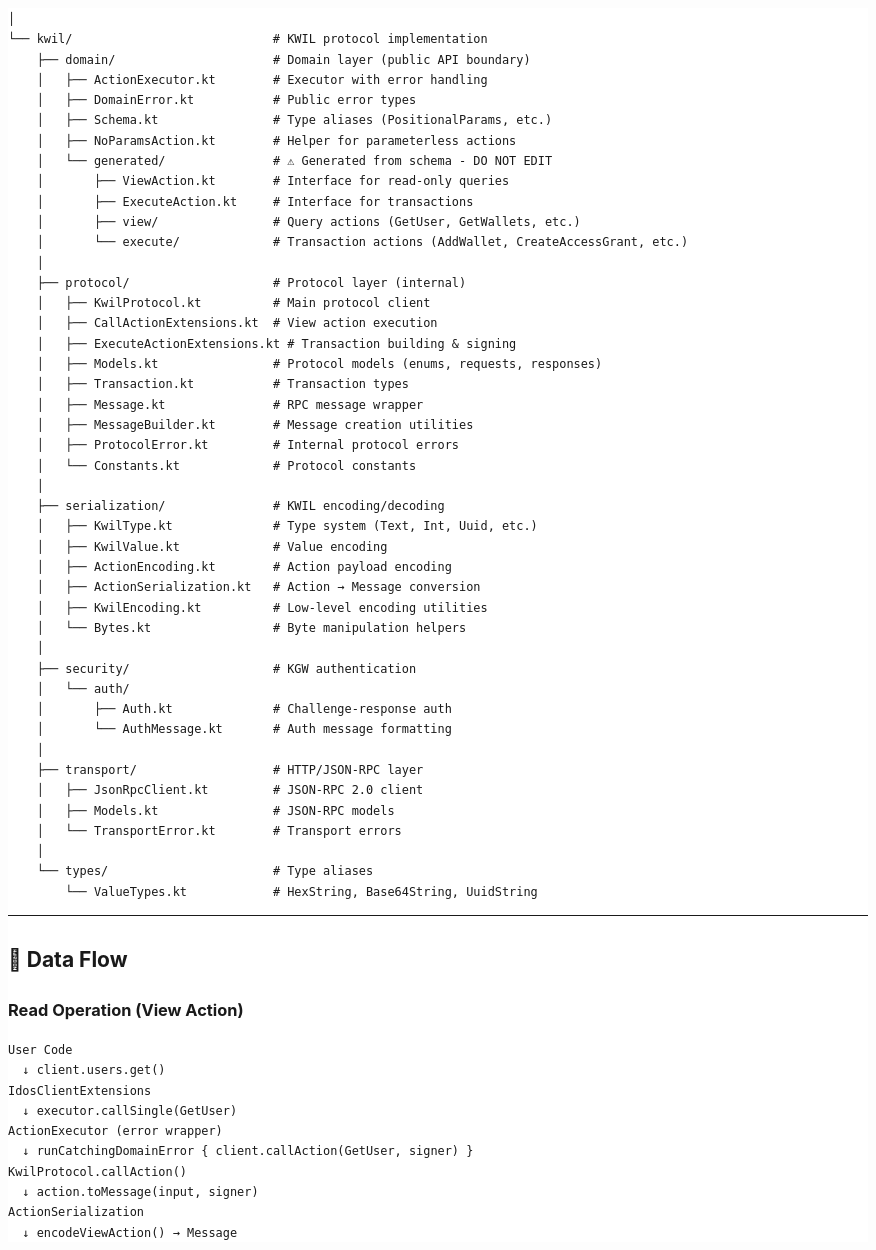 ```
│
└── kwil/                            # KWIL protocol implementation
    ├── domain/                      # Domain layer (public API boundary)
    │   ├── ActionExecutor.kt        # Executor with error handling
    │   ├── DomainError.kt           # Public error types
    │   ├── Schema.kt                # Type aliases (PositionalParams, etc.)
    │   ├── NoParamsAction.kt        # Helper for parameterless actions
    │   └── generated/               # ⚠️ Generated from schema - DO NOT EDIT
    │       ├── ViewAction.kt        # Interface for read-only queries
    │       ├── ExecuteAction.kt     # Interface for transactions
    │       ├── view/                # Query actions (GetUser, GetWallets, etc.)
    │       └── execute/             # Transaction actions (AddWallet, CreateAccessGrant, etc.)
    │
    ├── protocol/                    # Protocol layer (internal)
    │   ├── KwilProtocol.kt          # Main protocol client
    │   ├── CallActionExtensions.kt  # View action execution
    │   ├── ExecuteActionExtensions.kt # Transaction building & signing
    │   ├── Models.kt                # Protocol models (enums, requests, responses)
    │   ├── Transaction.kt           # Transaction types
    │   ├── Message.kt               # RPC message wrapper
    │   ├── MessageBuilder.kt        # Message creation utilities
    │   ├── ProtocolError.kt         # Internal protocol errors
    │   └── Constants.kt             # Protocol constants
    │
    ├── serialization/               # KWIL encoding/decoding
    │   ├── KwilType.kt              # Type system (Text, Int, Uuid, etc.)
    │   ├── KwilValue.kt             # Value encoding
    │   ├── ActionEncoding.kt        # Action payload encoding
    │   ├── ActionSerialization.kt   # Action → Message conversion
    │   ├── KwilEncoding.kt          # Low-level encoding utilities
    │   └── Bytes.kt                 # Byte manipulation helpers
    │
    ├── security/                    # KGW authentication
    │   └── auth/
    │       ├── Auth.kt              # Challenge-response auth
    │       └── AuthMessage.kt       # Auth message formatting
    │
    ├── transport/                   # HTTP/JSON-RPC layer
    │   ├── JsonRpcClient.kt         # JSON-RPC 2.0 client
    │   ├── Models.kt                # JSON-RPC models
    │   └── TransportError.kt        # Transport errors
    │
    └── types/                       # Type aliases
        └── ValueTypes.kt            # HexString, Base64String, UuidString
```

---

## 🔄 Data Flow

### Read Operation (View Action)
```
User Code
  ↓ client.users.get()
IdosClientExtensions
  ↓ executor.callSingle(GetUser)
ActionExecutor (error wrapper)
  ↓ runCatchingDomainError { client.callAction(GetUser, signer) }
KwilProtocol.callAction()
  ↓ action.toMessage(input, signer)
ActionSerialization
  ↓ encodeViewAction() → Message
```